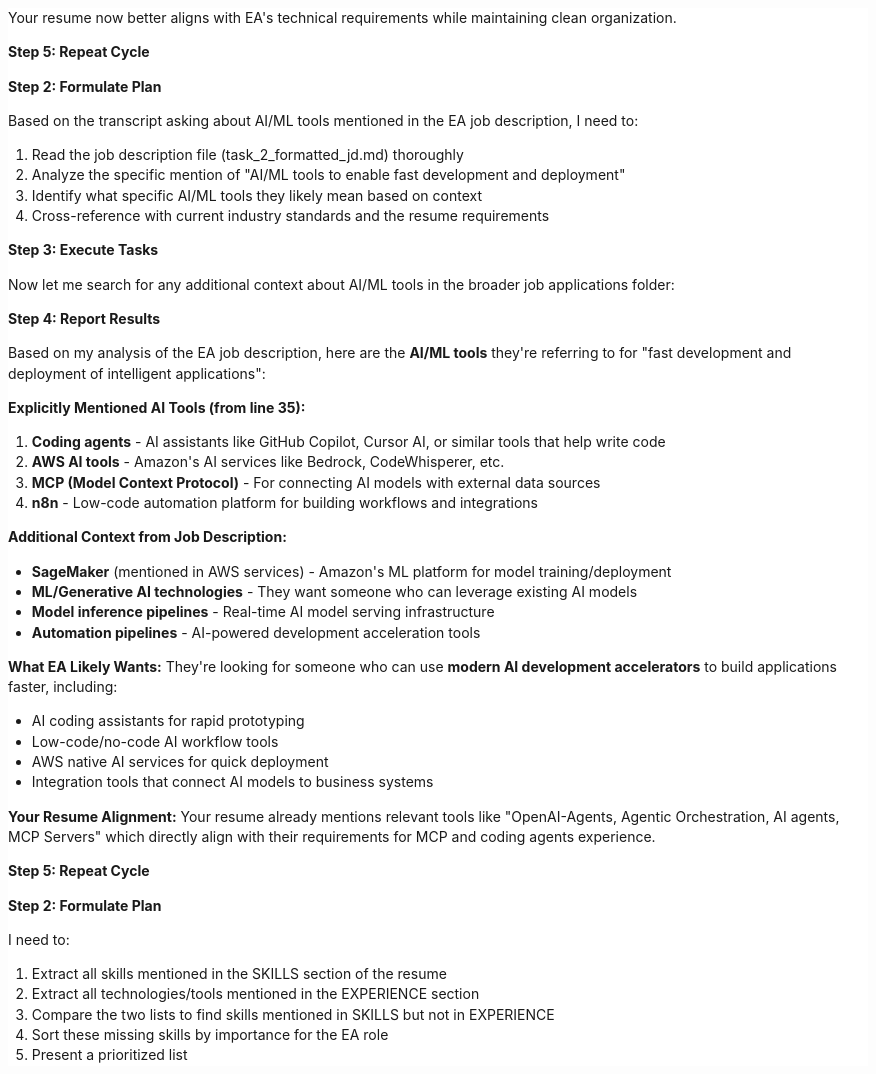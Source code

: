 Your resume now better aligns with EA's technical requirements while maintaining clean organization.

**Step 5: Repeat Cycle**

**Step 2: Formulate Plan**

Based on the transcript asking about AI/ML tools mentioned in the EA job description, I need to:

1. Read the job description file (task_2_formatted_jd.md) thoroughly
2. Analyze the specific mention of "AI/ML tools to enable fast development and deployment"
3. Identify what specific AI/ML tools they likely mean based on context
4. Cross-reference with current industry standards and the resume requirements

**Step 3: Execute Tasks**

Now let me search for any additional context about AI/ML tools in the broader job applications folder:

**Step 4: Report Results**

Based on my analysis of the EA job description, here are the **AI/ML tools** they're referring to for "fast development and deployment of intelligent applications":

**Explicitly Mentioned AI Tools (from line 35):**
1. **Coding agents** - AI assistants like GitHub Copilot, Cursor AI, or similar tools that help write code
2. **AWS AI tools** - Amazon's AI services like Bedrock, CodeWhisperer, etc.
3. **MCP (Model Context Protocol)** - For connecting AI models with external data sources
4. **n8n** - Low-code automation platform for building workflows and integrations

**Additional Context from Job Description:**
- **SageMaker** (mentioned in AWS services) - Amazon's ML platform for model training/deployment
- **ML/Generative AI technologies** - They want someone who can leverage existing AI models
- **Model inference pipelines** - Real-time AI model serving infrastructure
- **Automation pipelines** - AI-powered development acceleration tools

**What EA Likely Wants:**
They're looking for someone who can use **modern AI development accelerators** to build applications faster, including:
- AI coding assistants for rapid prototyping
- Low-code/no-code AI workflow tools
- AWS native AI services for quick deployment
- Integration tools that connect AI models to business systems

**Your Resume Alignment:**
Your resume already mentions relevant tools like "OpenAI-Agents, Agentic Orchestration, AI agents, MCP Servers" which directly align with their requirements for MCP and coding agents experience.

**Step 5: Repeat Cycle**

**Step 2: Formulate Plan**

I need to:

1. Extract all skills mentioned in the SKILLS section of the resume
2. Extract all technologies/tools mentioned in the EXPERIENCE section
3. Compare the two lists to find skills mentioned in SKILLS but not in EXPERIENCE
4. Sort these missing skills by importance for the EA role
5. Present a prioritized list
